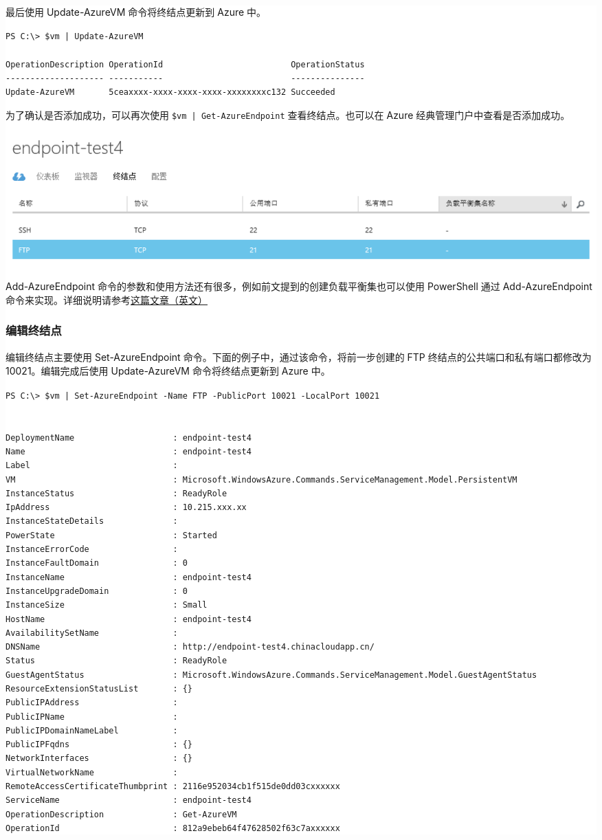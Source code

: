 
最后使用 Update-AzureVM 命令将终结点更新到 Azure 中。


	PS C:\> $vm | Update-AzureVM
	
	OperationDescription OperationId                          OperationStatus
	-------------------- -----------                          ---------------
	Update-AzureVM       5ceaxxxx-xxxx-xxxx-xxxx-xxxxxxxxc132 Succeeded   


为了确认是否添加成功，可以再次使用 `$vm | Get-AzureEndpoint` 查看终结点。也可以在 Azure 经典管理门户中查看是否添加成功。


![](./media/aog-cloud-service-endpoint-configure/ps-endpoint-add.png)

Add-AzureEndpoint 命令的参数和使用方法还有很多，例如前文提到的创建负载平衡集也可以使用 PowerShell 通过 Add-AzureEndpoint 命令来实现。详细说明请参考[这篇文章（英文）](https://msdn.microsoft.com/zh-cn/library/azure/dn495300.aspx)

### <a id="powershelledit"></a>编辑终结点

编辑终结点主要使用 Set-AzureEndpoint 命令。下面的例子中，通过该命令，将前一步创建的 FTP 终结点的公共端口和私有端口都修改为 10021。编辑完成后使用 Update-AzureVM 命令将终结点更新到 Azure 中。


	PS C:\> $vm | Set-AzureEndpoint -Name FTP -PublicPort 10021 -LocalPort 10021
	
	
	DeploymentName                    : endpoint-test4
	Name                              : endpoint-test4
	Label                             : 
	VM                                : Microsoft.WindowsAzure.Commands.ServiceManagement.Model.PersistentVM
	InstanceStatus                    : ReadyRole
	IpAddress                         : 10.215.xxx.xx
	InstanceStateDetails              : 
	PowerState                        : Started
	InstanceErrorCode                 : 
	InstanceFaultDomain               : 0
	InstanceName                      : endpoint-test4
	InstanceUpgradeDomain             : 0
	InstanceSize                      : Small
	HostName                          : endpoint-test4
	AvailabilitySetName               : 
	DNSName                           : http://endpoint-test4.chinacloudapp.cn/
	Status                            : ReadyRole
	GuestAgentStatus                  : Microsoft.WindowsAzure.Commands.ServiceManagement.Model.GuestAgentStatus
	ResourceExtensionStatusList       : {}
	PublicIPAddress                   : 
	PublicIPName                      : 
	PublicIPDomainNameLabel           : 
	PublicIPFqdns                     : {}
	NetworkInterfaces                 : {}
	VirtualNetworkName                : 
	RemoteAccessCertificateThumbprint : 2116e952034cb1f515de0dd03cxxxxxx
	ServiceName                       : endpoint-test4
	OperationDescription              : Get-AzureVM
	OperationId                       : 812a9ebeb64f47628502f63c7axxxxxx